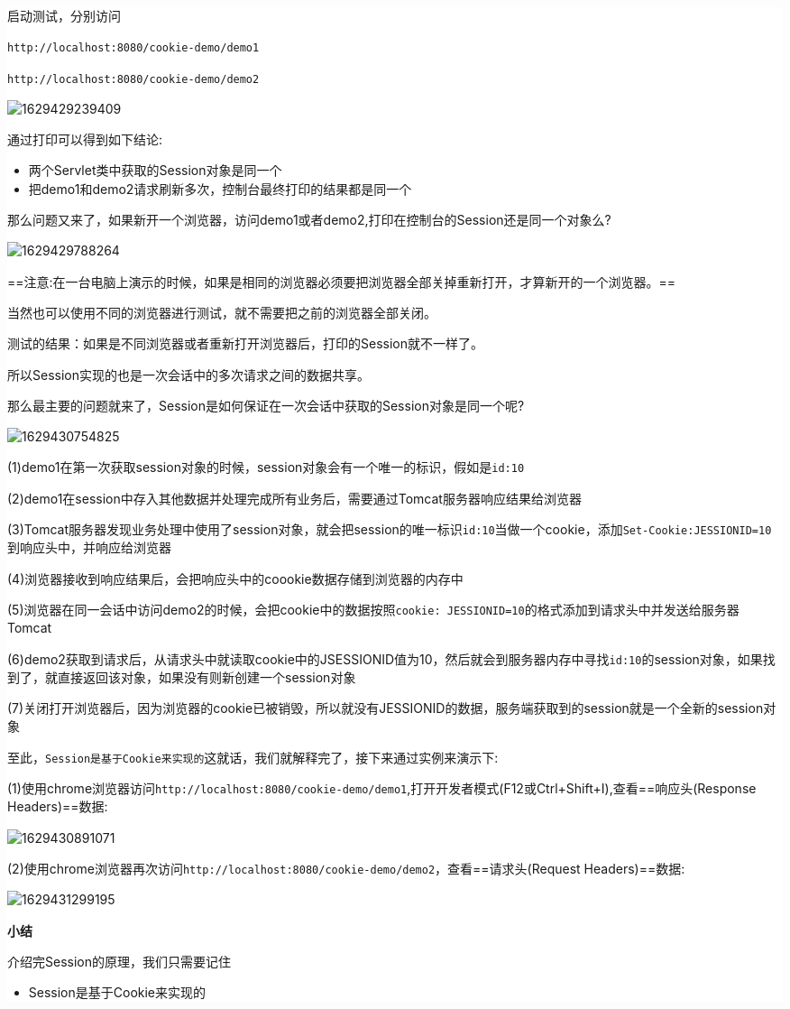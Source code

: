 启动测试，分别访问

`http://localhost:8080/cookie-demo/demo1`

`http://localhost:8080/cookie-demo/demo2`

![1629429239409](assets/1629429239409.png)

通过打印可以得到如下结论:

* 两个Servlet类中获取的Session对象是同一个
* 把demo1和demo2请求刷新多次，控制台最终打印的结果都是同一个

那么问题又来了，如果新开一个浏览器，访问demo1或者demo2,打印在控制台的Session还是同一个对象么?

![1629429788264](assets/1629429788264.png)

==注意:在一台电脑上演示的时候，如果是相同的浏览器必须要把浏览器全部关掉重新打开，才算新开的一个浏览器。==

当然也可以使用不同的浏览器进行测试，就不需要把之前的浏览器全部关闭。

测试的结果：如果是不同浏览器或者重新打开浏览器后，打印的Session就不一样了。

所以Session实现的也是一次会话中的多次请求之间的数据共享。

那么最主要的问题就来了，Session是如何保证在一次会话中获取的Session对象是同一个呢?

![1629430754825](assets/1629430754825.png)

(1)demo1在第一次获取session对象的时候，session对象会有一个唯一的标识，假如是`id:10`

(2)demo1在session中存入其他数据并处理完成所有业务后，需要通过Tomcat服务器响应结果给浏览器

(3)Tomcat服务器发现业务处理中使用了session对象，就会把session的唯一标识`id:10`当做一个cookie，添加`Set-Cookie:JESSIONID=10`到响应头中，并响应给浏览器

(4)浏览器接收到响应结果后，会把响应头中的coookie数据存储到浏览器的内存中

(5)浏览器在同一会话中访问demo2的时候，会把cookie中的数据按照`cookie: JESSIONID=10`的格式添加到请求头中并发送给服务器Tomcat

(6)demo2获取到请求后，从请求头中就读取cookie中的JSESSIONID值为10，然后就会到服务器内存中寻找`id:10`的session对象，如果找到了，就直接返回该对象，如果没有则新创建一个session对象

(7)关闭打开浏览器后，因为浏览器的cookie已被销毁，所以就没有JESSIONID的数据，服务端获取到的session就是一个全新的session对象

至此，`Session是基于Cookie来实现的`这就话，我们就解释完了，接下来通过实例来演示下:

(1)使用chrome浏览器访问`http://localhost:8080/cookie-demo/demo1`,打开开发者模式(F12或Ctrl+Shift+I),查看==响应头(Response Headers)==数据:

![1629430891071](assets/1629430891071.png)

(2)使用chrome浏览器再次访问`http://localhost:8080/cookie-demo/demo2`，查看==请求头(Request Headers)==数据:

![1629431299195](assets/1629431299195.png)

**小结**

介绍完Session的原理，我们只需要记住

* Session是基于Cookie来实现的
